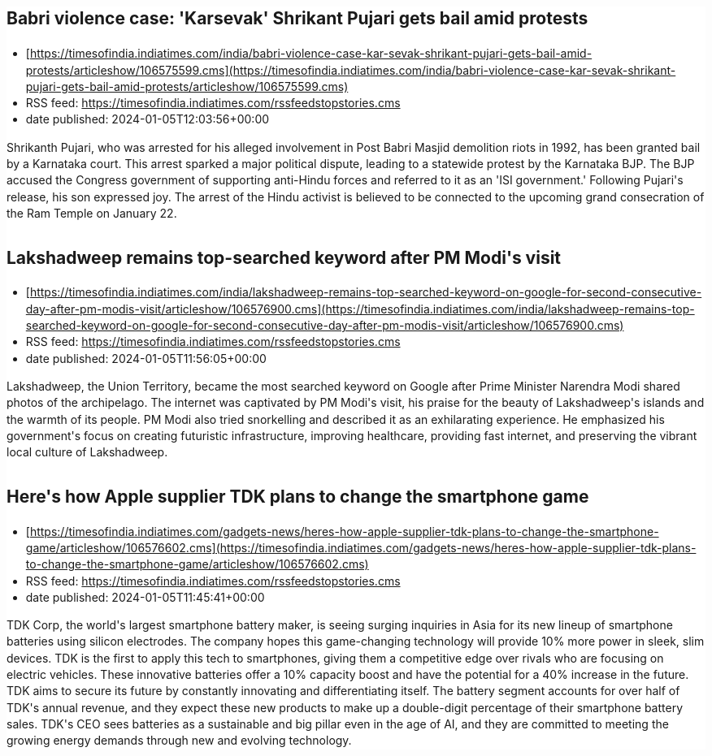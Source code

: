 
## Babri violence case: 'Karsevak' Shrikant Pujari gets bail amid protests
 - [https://timesofindia.indiatimes.com/india/babri-violence-case-kar-sevak-shrikant-pujari-gets-bail-amid-protests/articleshow/106575599.cms](https://timesofindia.indiatimes.com/india/babri-violence-case-kar-sevak-shrikant-pujari-gets-bail-amid-protests/articleshow/106575599.cms)
 - RSS feed: https://timesofindia.indiatimes.com/rssfeedstopstories.cms
 - date published: 2024-01-05T12:03:56+00:00

Shrikanth Pujari, who was arrested for his alleged involvement in Post Babri Masjid demolition riots in 1992, has been granted bail by a Karnataka court. This arrest sparked a major political dispute, leading to a statewide protest by the Karnataka BJP. The BJP accused the Congress government of supporting anti-Hindu forces and referred to it as an 'ISI government.' Following Pujari's release, his son expressed joy. The arrest of the Hindu activist is believed to be connected to the upcoming grand consecration of the Ram Temple on January 22.

## Lakshadweep remains top-searched keyword after PM Modi's visit
 - [https://timesofindia.indiatimes.com/india/lakshadweep-remains-top-searched-keyword-on-google-for-second-consecutive-day-after-pm-modis-visit/articleshow/106576900.cms](https://timesofindia.indiatimes.com/india/lakshadweep-remains-top-searched-keyword-on-google-for-second-consecutive-day-after-pm-modis-visit/articleshow/106576900.cms)
 - RSS feed: https://timesofindia.indiatimes.com/rssfeedstopstories.cms
 - date published: 2024-01-05T11:56:05+00:00

Lakshadweep, the Union Territory, became the most searched keyword on Google after Prime Minister Narendra Modi shared photos of the archipelago. The internet was captivated by PM Modi's visit, his praise for the beauty of Lakshadweep's islands and the warmth of its people. PM Modi also tried snorkelling and described it as an exhilarating experience. He emphasized his government's focus on creating futuristic infrastructure, improving healthcare, providing fast internet, and preserving the vibrant local culture of Lakshadweep.

## Here's how Apple supplier TDK plans to change the smartphone game
 - [https://timesofindia.indiatimes.com/gadgets-news/heres-how-apple-supplier-tdk-plans-to-change-the-smartphone-game/articleshow/106576602.cms](https://timesofindia.indiatimes.com/gadgets-news/heres-how-apple-supplier-tdk-plans-to-change-the-smartphone-game/articleshow/106576602.cms)
 - RSS feed: https://timesofindia.indiatimes.com/rssfeedstopstories.cms
 - date published: 2024-01-05T11:45:41+00:00

TDK Corp, the world's largest smartphone battery maker, is seeing surging inquiries in Asia for its new lineup of smartphone batteries using silicon electrodes. The company hopes this game-changing technology will provide 10% more power in sleek, slim devices. TDK is the first to apply this tech to smartphones, giving them a competitive edge over rivals who are focusing on electric vehicles. These innovative batteries offer a 10% capacity boost and have the potential for a 40% increase in the future. TDK aims to secure its future by constantly innovating and differentiating itself. The battery segment accounts for over half of TDK's annual revenue, and they expect these new products to make up a double-digit percentage of their smartphone battery sales. TDK's CEO sees batteries as a sustainable and big pillar even in the age of AI, and they are committed to meeting the growing energy demands through new and evolving technology.
